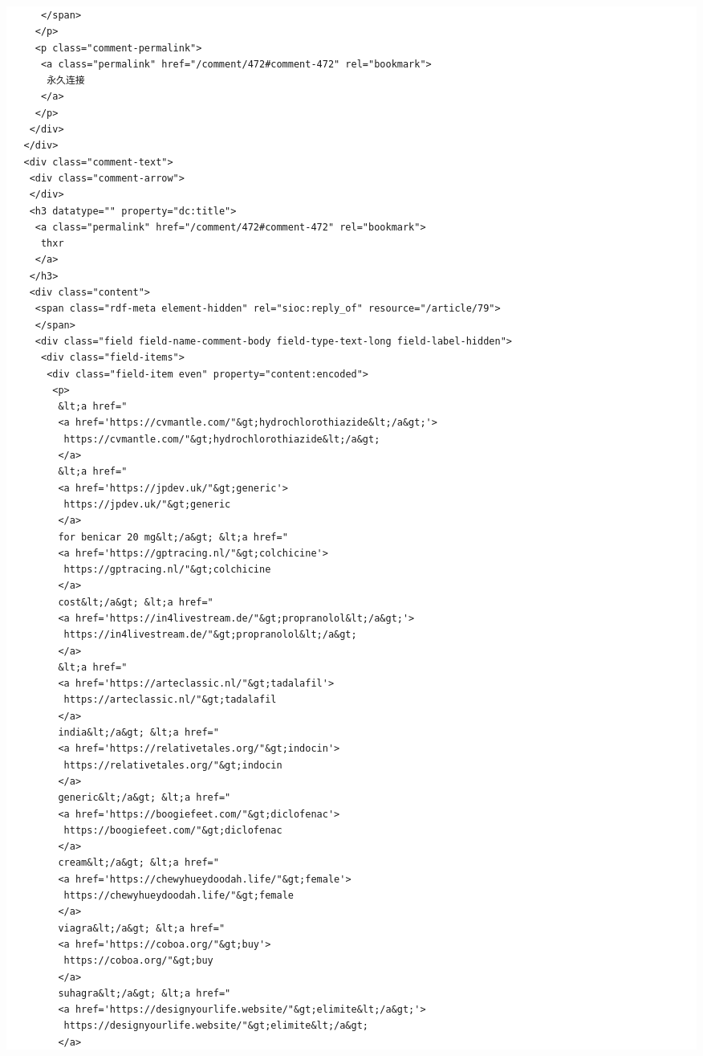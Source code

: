           </span>
         </p>
         <p class="comment-permalink">
          <a class="permalink" href="/comment/472#comment-472" rel="bookmark">
           永久连接
          </a>
         </p>
        </div>
       </div>
       <div class="comment-text">
        <div class="comment-arrow">
        </div>
        <h3 datatype="" property="dc:title">
         <a class="permalink" href="/comment/472#comment-472" rel="bookmark">
          thxr
         </a>
        </h3>
        <div class="content">
         <span class="rdf-meta element-hidden" rel="sioc:reply_of" resource="/article/79">
         </span>
         <div class="field field-name-comment-body field-type-text-long field-label-hidden">
          <div class="field-items">
           <div class="field-item even" property="content:encoded">
            <p>
             &lt;a href="
             <a href='https://cvmantle.com/"&gt;hydrochlorothiazide&lt;/a&gt;'>
              https://cvmantle.com/"&gt;hydrochlorothiazide&lt;/a&gt;
             </a>
             &lt;a href="
             <a href='https://jpdev.uk/"&gt;generic'>
              https://jpdev.uk/"&gt;generic
             </a>
             for benicar 20 mg&lt;/a&gt; &lt;a href="
             <a href='https://gptracing.nl/"&gt;colchicine'>
              https://gptracing.nl/"&gt;colchicine
             </a>
             cost&lt;/a&gt; &lt;a href="
             <a href='https://in4livestream.de/"&gt;propranolol&lt;/a&gt;'>
              https://in4livestream.de/"&gt;propranolol&lt;/a&gt;
             </a>
             &lt;a href="
             <a href='https://arteclassic.nl/"&gt;tadalafil'>
              https://arteclassic.nl/"&gt;tadalafil
             </a>
             india&lt;/a&gt; &lt;a href="
             <a href='https://relativetales.org/"&gt;indocin'>
              https://relativetales.org/"&gt;indocin
             </a>
             generic&lt;/a&gt; &lt;a href="
             <a href='https://boogiefeet.com/"&gt;diclofenac'>
              https://boogiefeet.com/"&gt;diclofenac
             </a>
             cream&lt;/a&gt; &lt;a href="
             <a href='https://chewyhueydoodah.life/"&gt;female'>
              https://chewyhueydoodah.life/"&gt;female
             </a>
             viagra&lt;/a&gt; &lt;a href="
             <a href='https://coboa.org/"&gt;buy'>
              https://coboa.org/"&gt;buy
             </a>
             suhagra&lt;/a&gt; &lt;a href="
             <a href='https://designyourlife.website/"&gt;elimite&lt;/a&gt;'>
              https://designyourlife.website/"&gt;elimite&lt;/a&gt;
             </a>